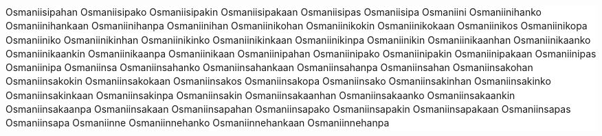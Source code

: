 Osmaniisipahan
Osmaniisipako
Osmaniisipakin
Osmaniisipakaan
Osmaniisipas
Osmaniisipa
Osmaniini
Osmaniinihanko
Osmaniinihankaan
Osmaniinihanpa
Osmaniinihan
Osmaniinikohan
Osmaniinikokin
Osmaniinikokaan
Osmaniinikos
Osmaniinikopa
Osmaniiniko
Osmaniinikinhan
Osmaniinikinko
Osmaniinikinkaan
Osmaniinikinpa
Osmaniinikin
Osmaniinikaanhan
Osmaniinikaanko
Osmaniinikaankin
Osmaniinikaanpa
Osmaniinikaan
Osmaniinipahan
Osmaniinipako
Osmaniinipakin
Osmaniinipakaan
Osmaniinipas
Osmaniinipa
Osmaniinsa
Osmaniinsahanko
Osmaniinsahankaan
Osmaniinsahanpa
Osmaniinsahan
Osmaniinsakohan
Osmaniinsakokin
Osmaniinsakokaan
Osmaniinsakos
Osmaniinsakopa
Osmaniinsako
Osmaniinsakinhan
Osmaniinsakinko
Osmaniinsakinkaan
Osmaniinsakinpa
Osmaniinsakin
Osmaniinsakaanhan
Osmaniinsakaanko
Osmaniinsakaankin
Osmaniinsakaanpa
Osmaniinsakaan
Osmaniinsapahan
Osmaniinsapako
Osmaniinsapakin
Osmaniinsapakaan
Osmaniinsapas
Osmaniinsapa
Osmaniinne
Osmaniinnehanko
Osmaniinnehankaan
Osmaniinnehanpa